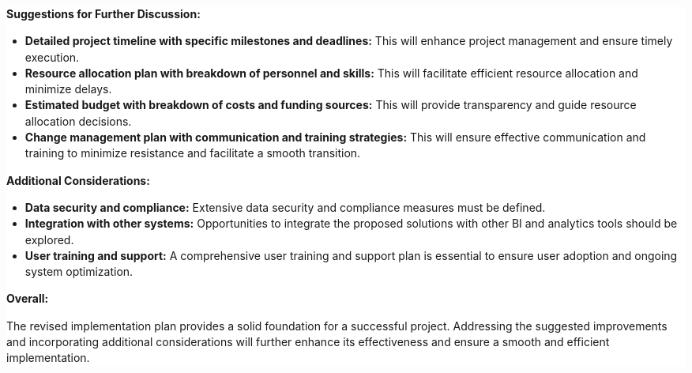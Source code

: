 **Suggestions for Further Discussion:**

* **Detailed project timeline with specific milestones and deadlines:** This will enhance project management and ensure timely execution.
* **Resource allocation plan with breakdown of personnel and skills:** This will facilitate efficient resource allocation and minimize delays.
* **Estimated budget with breakdown of costs and funding sources:** This will provide transparency and guide resource allocation decisions.
* **Change management plan with communication and training strategies:** This will ensure effective communication and training to minimize resistance and facilitate a smooth transition.

**Additional Considerations:**

* **Data security and compliance:** Extensive data security and compliance measures must be defined.
* **Integration with other systems:** Opportunities to integrate the proposed solutions with other BI and analytics tools should be explored.
* **User training and support:** A comprehensive user training and support plan is essential to ensure user adoption and ongoing system optimization.

**Overall:**

The revised implementation plan provides a solid foundation for a successful project. Addressing the suggested improvements and incorporating additional considerations will further enhance its effectiveness and ensure a smooth and efficient implementation.


